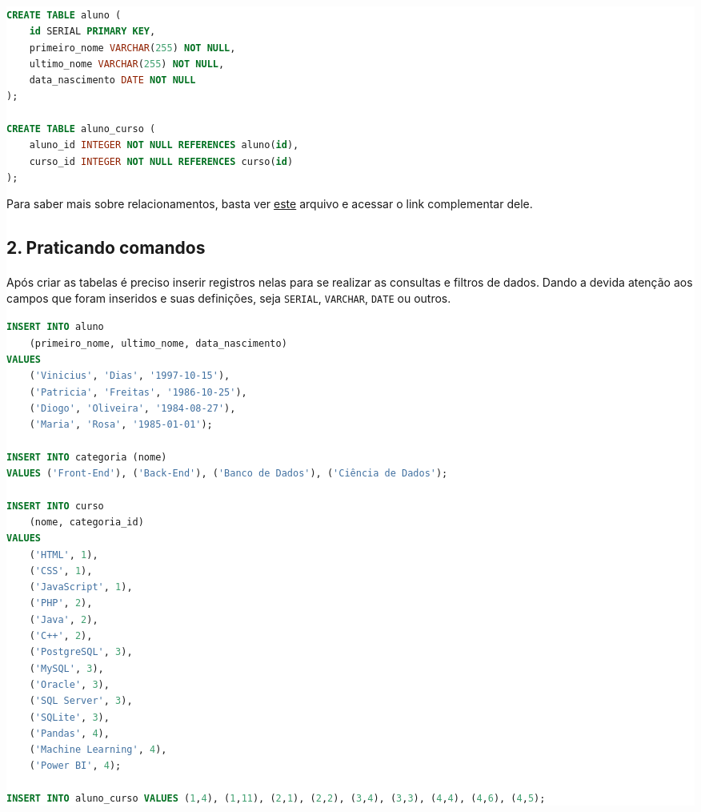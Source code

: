```sql
CREATE TABLE aluno (
	id SERIAL PRIMARY KEY,
	primeiro_nome VARCHAR(255) NOT NULL,
	ultimo_nome VARCHAR(255) NOT NULL,
	data_nascimento DATE NOT NULL
);

CREATE TABLE aluno_curso (
	aluno_id INTEGER NOT NULL REFERENCES aluno(id),
	curso_id INTEGER NOT NULL REFERENCES curso(id)
);
```

Para saber mais sobre relacionamentos, basta ver [este](/Para%20saber%20mais/Aula%201%20-%20Atividade%207%20Para%20saber%20mais_%20Relacionamentos.pdf) arquivo e acessar o link complementar dele.

## 2. Praticando comandos

Após criar as tabelas é preciso inserir registros nelas para se realizar as consultas e filtros de dados. Dando a devida atenção aos campos que foram inseridos e suas definições, seja `SERIAL`, `VARCHAR`, `DATE` ou outros.

```sql
INSERT INTO aluno
	(primeiro_nome, ultimo_nome, data_nascimento)
VALUES
	('Vinicius', 'Dias', '1997-10-15'),
	('Patricia', 'Freitas', '1986-10-25'),
	('Diogo', 'Oliveira', '1984-08-27'),
	('Maria', 'Rosa', '1985-01-01');

INSERT INTO categoria (nome)
VALUES ('Front-End'), ('Back-End'), ('Banco de Dados'), ('Ciência de Dados');

INSERT INTO curso
	(nome, categoria_id)
VALUES
	('HTML', 1),
	('CSS', 1),
	('JavaScript', 1),
	('PHP', 2),
	('Java', 2),
	('C++', 2),
	('PostgreSQL', 3),
	('MySQL', 3),
	('Oracle', 3),
	('SQL Server', 3),
	('SQLite', 3),
	('Pandas', 4),
	('Machine Learning', 4),
	('Power BI', 4);

INSERT INTO aluno_curso VALUES (1,4), (1,11), (2,1), (2,2), (3,4), (3,3), (4,4), (4,6), (4,5);
```
